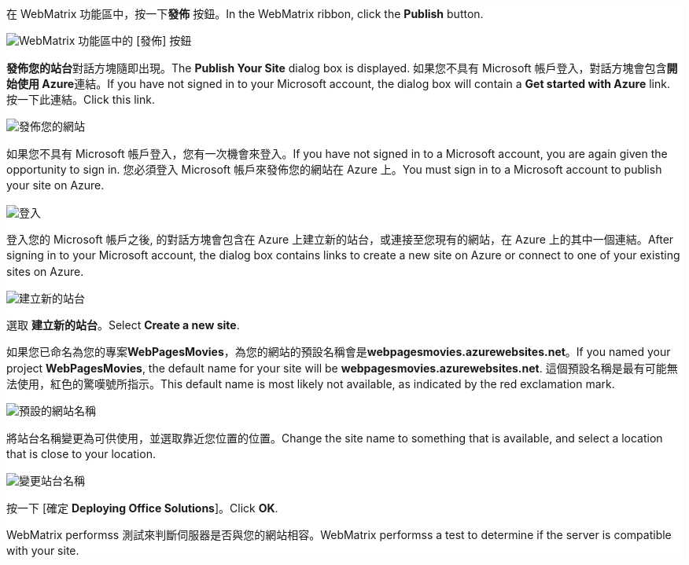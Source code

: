 <span data-ttu-id="9a08c-151">在 WebMatrix 功能區中，按一下**發佈** 按鈕。</span><span class="sxs-lookup"><span data-stu-id="9a08c-151">In the WebMatrix ribbon, click the **Publish** button.</span></span>

![WebMatrix 功能區中的 [發佈] 按鈕](publishing/_static/image1.png)

<span data-ttu-id="9a08c-153">**發佈您的站台**對話方塊隨即出現。</span><span class="sxs-lookup"><span data-stu-id="9a08c-153">The **Publish Your Site** dialog box is displayed.</span></span> <span data-ttu-id="9a08c-154">如果您不具有 Microsoft 帳戶登入，對話方塊會包含**開始使用 Azure**連結。</span><span class="sxs-lookup"><span data-stu-id="9a08c-154">If you have not signed in to your Microsoft account, the dialog box will contain a **Get started with Azure** link.</span></span> <span data-ttu-id="9a08c-155">按一下此連結。</span><span class="sxs-lookup"><span data-stu-id="9a08c-155">Click this link.</span></span>

![發佈您的網站](publishing/_static/image2.png)

<span data-ttu-id="9a08c-157">如果您不具有 Microsoft 帳戶登入，您有一次機會來登入。</span><span class="sxs-lookup"><span data-stu-id="9a08c-157">If you have not signed in to a Microsoft account, you are again given the opportunity to sign in.</span></span> <span data-ttu-id="9a08c-158">您必須登入 Microsoft 帳戶來發佈您的網站在 Azure 上。</span><span class="sxs-lookup"><span data-stu-id="9a08c-158">You must sign in to a Microsoft account to publish your site on Azure.</span></span>

![登入](publishing/_static/image3.png)

<span data-ttu-id="9a08c-160">登入您的 Microsoft 帳戶之後, 的對話方塊會包含在 Azure 上建立新的站台，或連接至您現有的網站，在 Azure 上的其中一個連結。</span><span class="sxs-lookup"><span data-stu-id="9a08c-160">After signing in to your Microsoft account, the dialog box contains links to create a new site on Azure or connect to one of your existing sites on Azure.</span></span>

![建立新的站台](publishing/_static/image4.png)

<span data-ttu-id="9a08c-162">選取 **建立新的站台**。</span><span class="sxs-lookup"><span data-stu-id="9a08c-162">Select **Create a new site**.</span></span>

<span data-ttu-id="9a08c-163">如果您已命名為您的專案**WebPagesMovies**，為您的網站的預設名稱會是**webpagesmovies.azurewebsites.net**。</span><span class="sxs-lookup"><span data-stu-id="9a08c-163">If you named your project **WebPagesMovies**, the default name for your site will be **webpagesmovies.azurewebsites.net**.</span></span> <span data-ttu-id="9a08c-164">這個預設名稱是最有可能無法使用，紅色的驚嘆號所指示。</span><span class="sxs-lookup"><span data-stu-id="9a08c-164">This default name is most likely not available, as indicated by the red exclamation mark.</span></span>

![預設的網站名稱](publishing/_static/image5.png)

<span data-ttu-id="9a08c-166">將站台名稱變更為可供使用，並選取靠近您位置的位置。</span><span class="sxs-lookup"><span data-stu-id="9a08c-166">Change the site name to something that is available, and select a location that is close to your location.</span></span>

![變更站台名稱](publishing/_static/image6.png)

<span data-ttu-id="9a08c-168">按一下 [確定 **Deploying Office Solutions**]。</span><span class="sxs-lookup"><span data-stu-id="9a08c-168">Click **OK**.</span></span>

<span data-ttu-id="9a08c-169">WebMatrix performss 測試來判斷伺服器是否與您的網站相容。</span><span class="sxs-lookup"><span data-stu-id="9a08c-169">WebMatrix performss a test to determine if the server is compatible with your site.</span></span>
